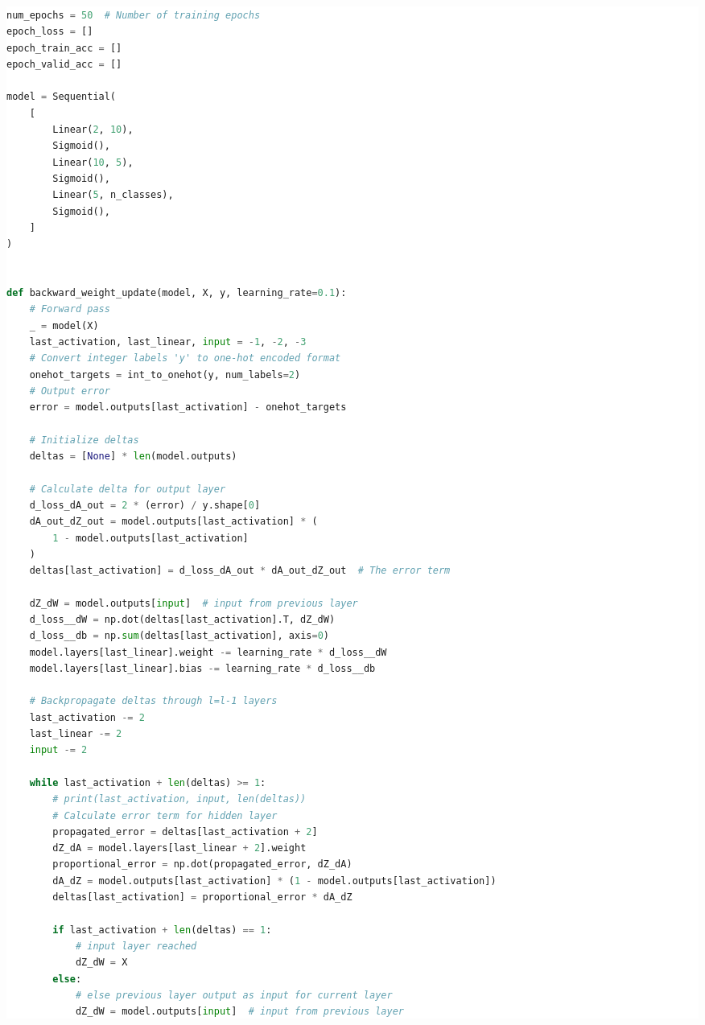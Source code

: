 

```python
num_epochs = 50  # Number of training epochs
epoch_loss = []
epoch_train_acc = []
epoch_valid_acc = []

model = Sequential(
    [
        Linear(2, 10),
        Sigmoid(),
        Linear(10, 5),
        Sigmoid(),
        Linear(5, n_classes),
        Sigmoid(),
    ]
)


def backward_weight_update(model, X, y, learning_rate=0.1):
    # Forward pass
    _ = model(X)
    last_activation, last_linear, input = -1, -2, -3
    # Convert integer labels 'y' to one-hot encoded format
    onehot_targets = int_to_onehot(y, num_labels=2)
    # Output error
    error = model.outputs[last_activation] - onehot_targets

    # Initialize deltas
    deltas = [None] * len(model.outputs)

    # Calculate delta for output layer
    d_loss_dA_out = 2 * (error) / y.shape[0]
    dA_out_dZ_out = model.outputs[last_activation] * (
        1 - model.outputs[last_activation]
    )
    deltas[last_activation] = d_loss_dA_out * dA_out_dZ_out  # The error term

    dZ_dW = model.outputs[input]  # input from previous layer
    d_loss__dW = np.dot(deltas[last_activation].T, dZ_dW)
    d_loss__db = np.sum(deltas[last_activation], axis=0)
    model.layers[last_linear].weight -= learning_rate * d_loss__dW
    model.layers[last_linear].bias -= learning_rate * d_loss__db

    # Backpropagate deltas through l=l-1 layers
    last_activation -= 2
    last_linear -= 2
    input -= 2

    while last_activation + len(deltas) >= 1:
        # print(last_activation, input, len(deltas))
        # Calculate error term for hidden layer
        propagated_error = deltas[last_activation + 2]
        dZ_dA = model.layers[last_linear + 2].weight
        proportional_error = np.dot(propagated_error, dZ_dA)
        dA_dZ = model.outputs[last_activation] * (1 - model.outputs[last_activation])
        deltas[last_activation] = proportional_error * dA_dZ

        if last_activation + len(deltas) == 1:
            # input layer reached
            dZ_dW = X
        else:
            # else previous layer output as input for current layer
            dZ_dW = model.outputs[input]  # input from previous layer
```